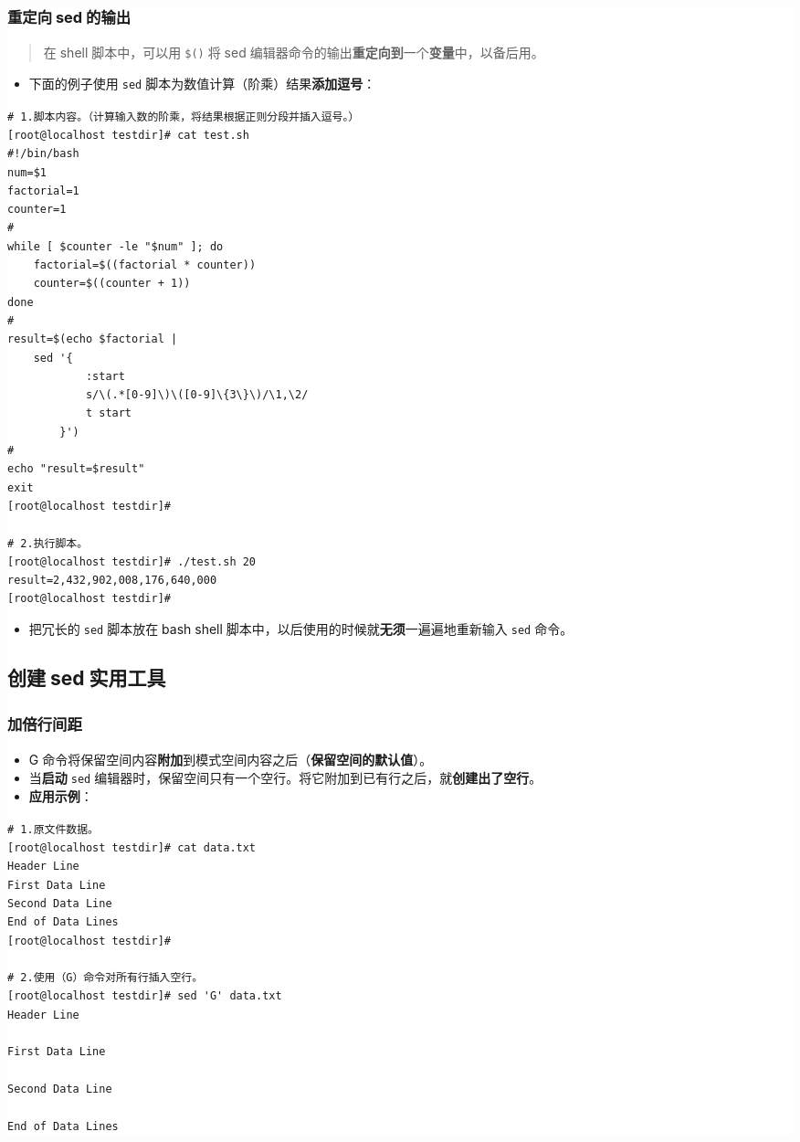 ### 重定向 sed 的输出

> 在 shell 脚本中，可以用 `$()` 将 sed 编辑器命令的输出**重定向到**一个**变量**中，以备后用。

- 下面的例子使用 `sed` 脚本为数值计算（阶乘）结果**添加逗号**：

```shell
# 1.脚本内容。（计算输入数的阶乘，将结果根据正则分段并插入逗号。）
[root@localhost testdir]# cat test.sh 
#!/bin/bash
num=$1
factorial=1
counter=1
#
while [ $counter -le "$num" ]; do
    factorial=$((factorial * counter))
    counter=$((counter + 1))
done
#
result=$(echo $factorial |
    sed '{
            :start
            s/\(.*[0-9]\)\([0-9]\{3\}\)/\1,\2/
            t start
        }')
#
echo "result=$result"
exit
[root@localhost testdir]# 

# 2.执行脚本。
[root@localhost testdir]# ./test.sh 20
result=2,432,902,008,176,640,000
[root@localhost testdir]# 
```

- 把冗长的 `sed` 脚本放在 bash shell 脚本中，以后使用的时候就**无须**一遍遍地重新输入 `sed` 命令。

## 创建 sed 实用工具

### 加倍行间距

- G 命令将保留空间内容**附加**到模式空间内容之后（**保留空间的默认值**）。
- 当**启动** `sed` 编辑器时，保留空间只有一个空行。将它附加到已有行之后，就**创建出了空行**。
- **应用示例**：

```shell
# 1.原文件数据。
[root@localhost testdir]# cat data.txt 
Header Line 
First Data Line 
Second Data Line 
End of Data Lines
[root@localhost testdir]# 

# 2.使用（G）命令对所有行插入空行。
[root@localhost testdir]# sed 'G' data.txt 
Header Line 

First Data Line 

Second Data Line 

End of Data Lines

```